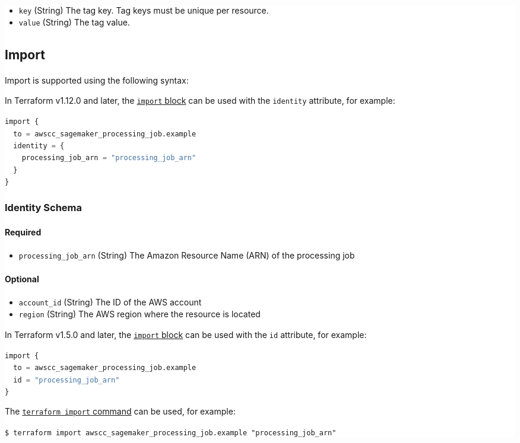 - `key` (String) The tag key. Tag keys must be unique per resource.
- `value` (String) The tag value.

## Import

Import is supported using the following syntax:

In Terraform v1.12.0 and later, the [`import` block](https://developer.hashicorp.com/terraform/language/import) can be used with the `identity` attribute, for example:

```terraform
import {
  to = awscc_sagemaker_processing_job.example
  identity = {
    processing_job_arn = "processing_job_arn"
  }
}
```


### Identity Schema

#### Required

- `processing_job_arn` (String) The Amazon Resource Name (ARN) of the processing job

#### Optional

- `account_id` (String) The ID of the AWS account
- `region` (String) The AWS region where the resource is located

In Terraform v1.5.0 and later, the [`import` block](https://developer.hashicorp.com/terraform/language/import) can be used with the `id` attribute, for example:

```terraform
import {
  to = awscc_sagemaker_processing_job.example
  id = "processing_job_arn"
}
```

The [`terraform import` command](https://developer.hashicorp.com/terraform/cli/commands/import) can be used, for example:

```shell
$ terraform import awscc_sagemaker_processing_job.example "processing_job_arn"
```

